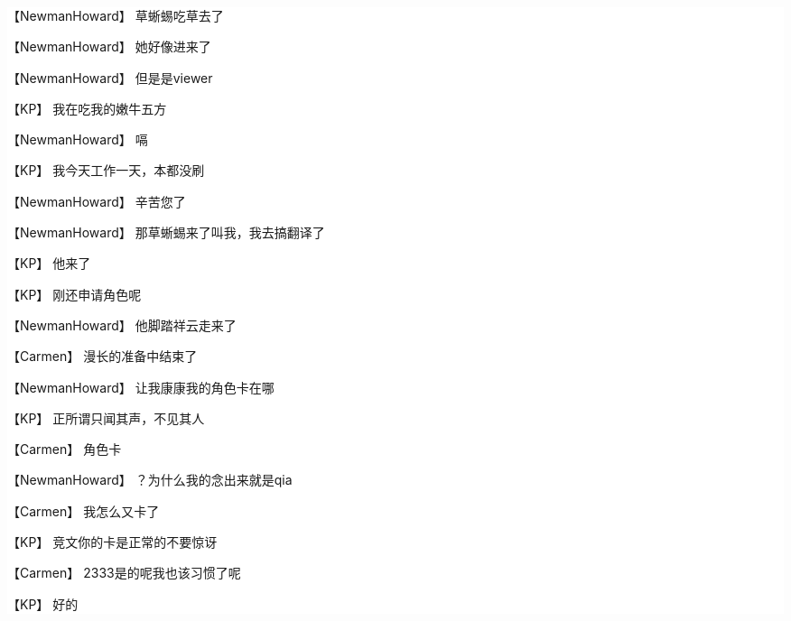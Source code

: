 

【NewmanHoward】
草蜥蜴吃草去了

【NewmanHoward】
她好像进来了

【NewmanHoward】
但是是viewer

【KP】
我在吃我的嫩牛五方

【NewmanHoward】
嗝

【KP】
我今天工作一天，本都没刷


【NewmanHoward】
辛苦您了

【NewmanHoward】
那草蜥蜴来了叫我，我去搞翻译了

【KP】
他来了

【KP】
刚还申请角色呢

【NewmanHoward】
他脚踏祥云走来了

【Carmen】
漫长的准备中结束了

【NewmanHoward】
让我康康我的角色卡在哪

【KP】
正所谓只闻其声，不见其人

【Carmen】
角色卡

【NewmanHoward】
？为什么我的念出来就是qia

【Carmen】
我怎么又卡了

【KP】
竞文你的卡是正常的不要惊讶

【Carmen】
2333是的呢我也该习惯了呢

【KP】
好的
